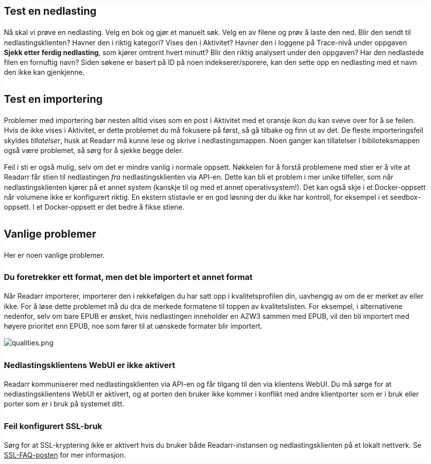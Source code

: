 ## Test en nedlasting

Nå skal vi prøve en nedlasting. Velg en bok og gjør et manuelt søk. Velg en av filene og prøv å laste den ned. Blir den sendt til nedlastingsklienten? Havner den i riktig kategori? Vises den i Aktivitet? Havner den i loggene på Trace-nivå under oppgaven **Sjekk etter ferdig nedlasting**, som kjører omtrent hvert minutt? Blir den riktig analysert under den oppgaven? Har den nedlastede filen en fornuftig navn? Siden søkene er basert på ID på noen indekserer/sporere, kan den sette opp en nedlasting med et navn den ikke kan gjenkjenne.

## Test en importering

Problemer med importering bør nesten alltid vises som en post i Aktivitet med et oransje ikon du kan sveve over for å se feilen. Hvis de ikke vises i Aktivitet, er dette problemet du må fokusere på først, så gå tilbake og finn ut av det. De fleste importeringsfeil skyldes *tillatelser*, husk at Readarr må kunne lese og skrive i nedlastingsmappen. Noen ganger kan tillatelser i biblioteksmappen også være problemet, så sørg for å sjekke begge deler.

Feil i sti er også mulig, selv om det er mindre vanlig i normale oppsett. Nøkkelen for å forstå problemene med stier er å vite at Readarr får stien til nedlastingen *fra* nedlastingsklienten via API-en. Dette kan bli et problem i mer unike tilfeller, som når nedlastingsklienten kjører på et annet system (kanskje til og med et annet operativsystem\!). Det kan også skje i et Docker-oppsett når volumene ikke er konfigurert riktig. En ekstern stistavle er en god løsning der du ikke har kontroll, for eksempel i et seedbox-oppsett. I et Docker-oppsett er det bedre å fikse stiene.

## Vanlige problemer

Her er noen vanlige problemer.

### Du foretrekker ett format, men det ble importert et annet format

Når Readarr importerer, importerer den i rekkefølgen du har satt opp i kvalitetsprofilen din, uavhengig av om de er merket av eller ikke. For å løse dette problemet må du dra de merkede formatene til toppen av kvalitetslisten. For eksempel, i alternativene nedenfor, selv om bare EPUB er ønsket, hvis nedlastingen inneholder en AZW3 sammen med EPUB, vil den bli importert med høyere prioritet enn EPUB, noe som fører til at uønskede formater blir importert.

![qualities.png](/assets/readarr/qualities.png)

### Nedlastingsklientens WebUI er ikke aktivert

Readarr kommuniserer med nedlastingsklienten via API-en og får tilgang til den via klientens WebUI. Du må sørge for at nedlastingsklientens WebUI er aktivert, og at porten den bruker ikke kommer i konflikt med andre klientporter som er i bruk eller porter som er i bruk på systemet ditt.

### Feil konfigurert SSL-bruk

Sørg for at SSL-kryptering ikke er aktivert hvis du bruker både Readarr-instansen og nedlastingsklienten på et lokalt nettverk. Se [SSL-FAQ-posten](/readarr/faq#invalid-certificate-and-other-HTTPS-or-SSL-issues) for mer informasjon.
